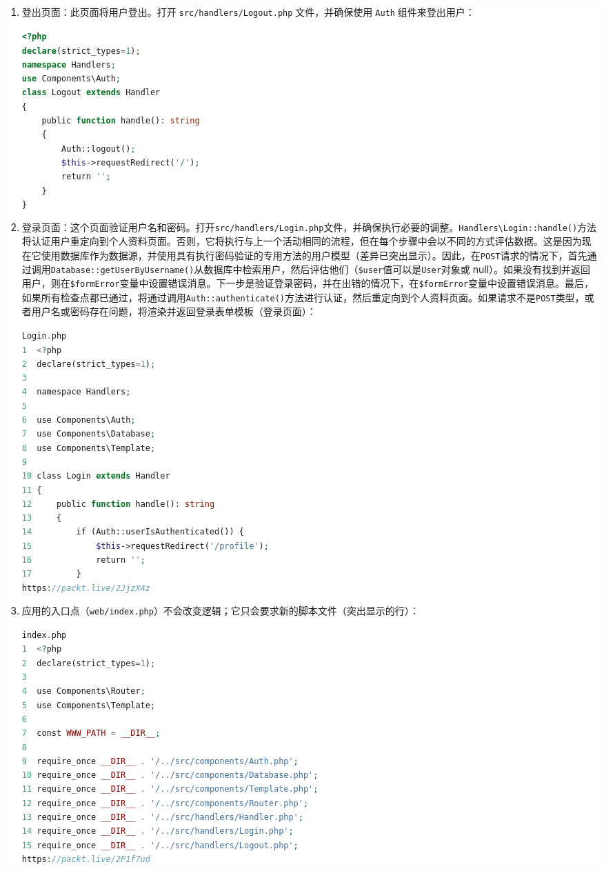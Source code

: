 1.  登出页面：此页面将用户登出。打开 `src/handlers/Logout.php` 文件，并确保使用 `Auth` 组件来登出用户：

    ```php
    <?php
    declare(strict_types=1);
    namespace Handlers;
    use Components\Auth;
    class Logout extends Handler
    {
        public function handle(): string
        {
            Auth::logout();
            $this->requestRedirect('/');
            return '';
        }
    }
    ```

1.  登录页面：这个页面验证用户名和密码。打开`src/handlers/Login.php`文件，并确保执行必要的调整。`Handlers\Login::handle()`方法将认证用户重定向到个人资料页面。否则，它将执行与上一个活动相同的流程，但在每个步骤中会以不同的方式评估数据。这是因为现在它使用数据库作为数据源，并使用具有执行密码验证的专用方法的用户模型（差异已突出显示）。因此，在`POST`请求的情况下，首先通过调用`Database::getUserByUsername()`从数据库中检索用户，然后评估他们（`$user`值可以是`User`对象或 null）。如果没有找到并返回用户，则在`$formError`变量中设置错误消息。下一步是验证登录密码，并在出错的情况下，在`$formError`变量中设置错误消息。最后，如果所有检查点都已通过，将通过调用`Auth::authenticate()`方法进行认证，然后重定向到个人资料页面。如果请求不是`POST`类型，或者用户名或密码存在问题，将渲染并返回登录表单模板（登录页面）：

    ```php
    Login.php
    1  <?php
    2  declare(strict_types=1);
    3 
    4  namespace Handlers;
    5 
    6  use Components\Auth;
    7  use Components\Database;
    8  use Components\Template;
    9 
    10 class Login extends Handler
    11 {
    12     public function handle(): string
    13     {
    14         if (Auth::userIsAuthenticated()) {
    15             $this->requestRedirect('/profile');
    16             return '';
    17         }
    https://packt.live/2JjzX4z
    ```

1.  应用的入口点（`web/index.php`）不会改变逻辑；它只会要求新的脚本文件（突出显示的行）：

    ```php
    index.php
    1  <?php
    2  declare(strict_types=1);
    3 
    4  use Components\Router;
    5  use Components\Template;
    6 
    7  const WWW_PATH = __DIR__;
    8  
    9  require_once __DIR__ . '/../src/components/Auth.php';
    10 require_once __DIR__ . '/../src/components/Database.php';
    11 require_once __DIR__ . '/../src/components/Template.php';
    12 require_once __DIR__ . '/../src/components/Router.php';
    13 require_once __DIR__ . '/../src/handlers/Handler.php';
    14 require_once __DIR__ . '/../src/handlers/Login.php';
    15 require_once __DIR__ . '/../src/handlers/Logout.php';
    https://packt.live/2P1f7ud